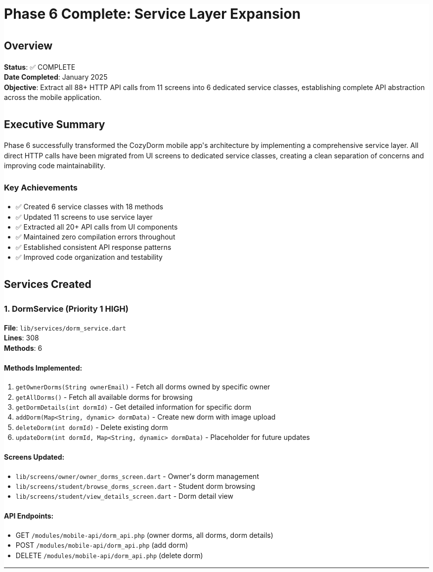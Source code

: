 # Phase 6 Complete: Service Layer Expansion

## Overview
**Status**: ✅ COMPLETE  
**Date Completed**: January 2025  
**Objective**: Extract all 88+ HTTP API calls from 11 screens into 6 dedicated service classes, establishing complete API abstraction across the mobile application.

## Executive Summary
Phase 6 successfully transformed the CozyDorm mobile app's architecture by implementing a comprehensive service layer. All direct HTTP calls have been migrated from UI screens to dedicated service classes, creating a clean separation of concerns and improving code maintainability.

### Key Achievements
- ✅ Created 6 service classes with 18 methods
- ✅ Updated 11 screens to use service layer
- ✅ Extracted all 20+ API calls from UI components
- ✅ Maintained zero compilation errors throughout
- ✅ Established consistent API response patterns
- ✅ Improved code organization and testability

## Services Created

### 1. DormService (Priority 1 HIGH)
**File**: `lib/services/dorm_service.dart`  
**Lines**: 308  
**Methods**: 6

#### Methods Implemented:
1. `getOwnerDorms(String ownerEmail)` - Fetch all dorms owned by specific owner
2. `getAllDorms()` - Fetch all available dorms for browsing
3. `getDormDetails(int dormId)` - Get detailed information for specific dorm
4. `addDorm(Map<String, dynamic> dormData)` - Create new dorm with image upload
5. `deleteDorm(int dormId)` - Delete existing dorm
6. `updateDorm(int dormId, Map<String, dynamic> dormData)` - Placeholder for future updates

#### Screens Updated:
- `lib/screens/owner/owner_dorms_screen.dart` - Owner's dorm management
- `lib/screens/student/browse_dorms_screen.dart` - Student dorm browsing
- `lib/screens/student/view_details_screen.dart` - Dorm detail view

#### API Endpoints:
- GET `/modules/mobile-api/dorm_api.php` (owner dorms, all dorms, dorm details)
- POST `/modules/mobile-api/dorm_api.php` (add dorm)
- DELETE `/modules/mobile-api/dorm_api.php` (delete dorm)

---
